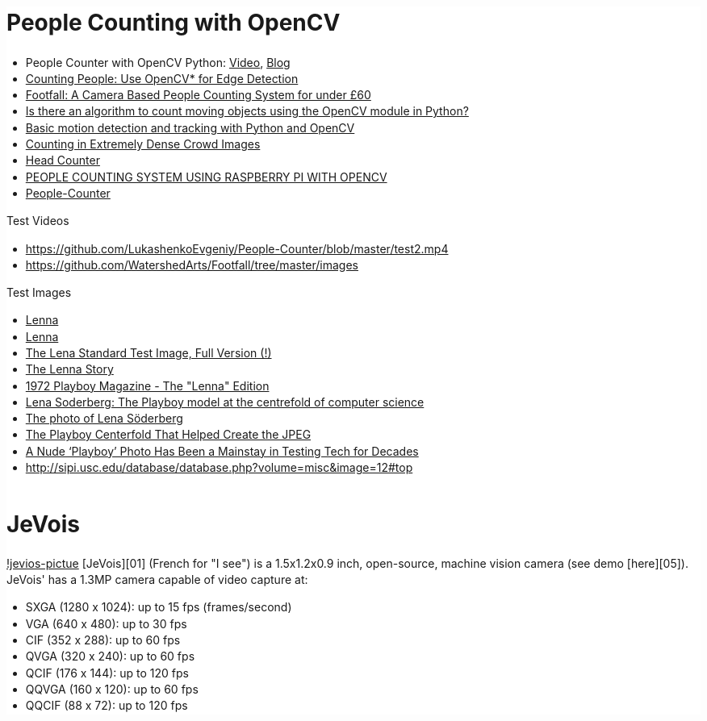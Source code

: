 # People Counting with OpenCV
* People Counter with OpenCV Python:
[Video](https://www.youtube.com/watch?v=aEcBnD80nLg),
[Blog](http://www.femb.com.mx/category/people-counter/)
* [Counting People: Use OpenCV* for Edge Detection](https://software.intel.com/en-us/articles/opencv-at-the-edge-counting-people)
* [Footfall: A Camera Based People Counting System for under £60](https://blogs.wcode.org/2015/04/footfall-a-camera-based-people-counting-system-for-under-60/)
* [Is there an algorithm to count moving objects using the OpenCV module in Python?](https://www.quora.com/Is-there-an-algorithm-to-count-moving-objects-using-the-OpenCV-module-in-Python)
* [Basic motion detection and tracking with Python and OpenCV](http://www.pyimagesearch.com/2015/05/25/basic-motion-detection-and-tracking-with-python-and-opencv/)
* [Counting in Extremely Dense Crowd Images](http://crcv.ucf.edu/projects/crowdCounting/index.php)
* [Head Counter](https://github.com/yquemener/HeadCounter)
* [PEOPLE COUNTING SYSTEM USING RASPBERRY PI WITH OPENCV ](http://www.ijream.org/papers/IJREAMV02I01894.pdf)
* [People-Counter](https://github.com/LukashenkoEvgeniy/People-Counter)

Test Videos
* https://github.com/LukashenkoEvgeniy/People-Counter/blob/master/test2.mp4
* https://github.com/WatershedArts/Footfall/tree/master/images

Test Images
* [Lenna](https://en.wikipedia.org/wiki/Lenna)
* [Lenna](https://medium.com/five-guys-facts/lenna-e802b18d9ddc)
* [The Lena Standard Test Image, Full Version (!)](http://tech.velmont.net/the-lena-standard-test-image-full-version/)
* [The Lenna Story](http://www.cs.cmu.edu/~chuck/lennapg/lenna.shtml)
* [1972 Playboy Magazine - The "Lenna" Edition](http://kevinrye.net/index_files/1972_playboy_magazine_the_lenna_edition.php)
* [Lena Soderberg: The Playboy model at the centrefold of computer science](http://www.smh.com.au/technology/technology-news/lena-soderberg-the-playboy-model-at-the-centrefold-of-computer-science-20150510-ggyien.html)
* [The photo of Lena Söderberg](http://www.computableminds.com/post/lena-soderberg-common-image-processing-test-images.html)
* [The Playboy Centerfold That Helped Create the JPEG](https://www.theatlantic.com/technology/archive/2016/02/lena-image-processing-playboy/461970/)
* [A Nude ‘Playboy’ Photo Has Been a Mainstay in Testing Tech for Decades](https://onezero.medium.com/a-nude-playboy-photo-has-been-a-mainstay-in-testing-tech-for-decades-b8cdb434dce1)
* http://sipi.usc.edu/database/database.php?volume=misc&image=12#top

# JeVois
[!jevios-pictue](https://ksr-ugc.imgix.net/assets/014/886/994/18a5f65e1561e5954d5eff3bb2bcef0e_original.png?w=1024&h=576&fit=fill&bg=000000&v=1482445914&auto=format&q=92&s=44e072db2cf6e8b335395f122ffea599)
[JeVois][01] (French for "I see") is a 1.5x1.2x0.9 inch, open-source,
machine vision camera (see demo [here][05]).
JeVois' has a 1.3MP camera capable of video capture at:

* SXGA (1280 x 1024): up to 15 fps (frames/second)
* VGA (640 x 480): up to 30 fps
* CIF (352 x 288): up to 60 fps
* QVGA (320 x 240): up to 60 fps
* QCIF (176 x 144): up to 120 fps
* QQVGA (160 x 120): up to 60 fps
* QQCIF (88 x 72): up to 120 fps
